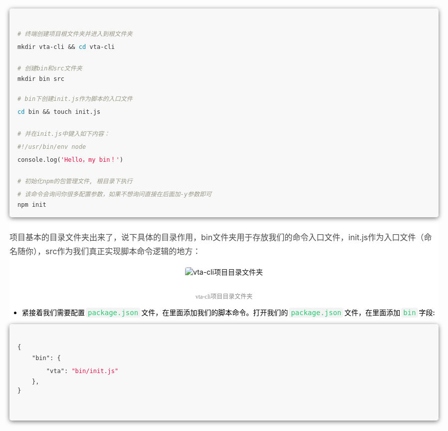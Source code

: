 <pre class="custom" data-tool="mdnice编辑器" style="margin-top: 10px; margin-bottom: 10px; border-radius: 5px; box-shadow: rgba(0, 0, 0, 0.55) 0px 2px 10px;"><span style="display: block; background: url(https://imgkr.cn-bj.ufileos.com/97e4eed2-a992-4976-acf0-ccb6fb34d308.png); height: 30px; width: 100%; background-size: 40px; background-repeat: no-repeat; background-color: #f8f8f8; margin-bottom: -7px; border-radius: 5px; background-position: 10px 10px;"></span><code class="hljs" style="overflow-x: auto; padding: 16px; color: #333; display: block; font-family: Operator Mono, Consolas, Monaco, Menlo, monospace; font-size: 12px; -webkit-overflow-scrolling: touch; padding-top: 15px; background: #f8f8f8; border-radius: 5px;"><span class="hljs-comment" style="color: #998; font-style: italic; line-height: 26px;"># 终端创建项目根文件夹并进入到根文件夹</span>
<span/>mkdir vta-cli &amp;&amp; <span class="hljs-built_in" style="color: #0086b3; line-height: 26px;">cd</span> vta-cli
<span/>
<span/><span class="hljs-comment" style="color: #998; font-style: italic; line-height: 26px;"># 创建bin和src文件夹</span>
<span/>mkdir bin src
<span/>
<span/><span class="hljs-comment" style="color: #998; font-style: italic; line-height: 26px;"># bin下创建init.js作为脚本的入口文件</span>
<span/><span class="hljs-built_in" style="color: #0086b3; line-height: 26px;">cd</span> bin &amp;&amp; touch init.js
<span/>
<span/><span class="hljs-comment" style="color: #998; font-style: italic; line-height: 26px;"># 并在init.js中键入如下内容：</span>
<span/><span class="hljs-comment" style="color: #998; font-style: italic; line-height: 26px;">#!/usr/bin/env node</span>
<span/>console.log(<span class="hljs-string" style="color: #d14; line-height: 26px;">'Hello，my bin！'</span>)
<span/>
<span/><span class="hljs-comment" style="color: #998; font-style: italic; line-height: 26px;"># 初始化npm的包管理文件, 根目录下执行</span>
<span/><span class="hljs-comment" style="color: #998; font-style: italic; line-height: 26px;"># 该命令会询问你很多配置参数，如果不想询问直接在后面加-y参数即可</span>
<span/>npm init
<span/></code></pre>
<p data-tool="mdnice编辑器" style="font-size: 16px; padding-bottom: 8px; margin: 0; padding-top: 1em; color: rgb(74,74,74); line-height: 1.75em;">项目基本的目录文件夹出来了，说下具体的目录作用，bin文件夹用于存放我们的命令入口文件，init.js作为入口文件（命名随你），src作为我们真正实现脚本命令逻辑的地方：</p>
<figure data-tool="mdnice编辑器" style="margin: 0; margin-top: 10px; margin-bottom: 10px; display: flex; flex-direction: column; justify-content: center; align-items: center;"><img src="https://p1-jj.byteimg.com/tos-cn-i-t2oaga2asx/gold-user-assets/2020/7/9/17334426ff046426~tplv-t2oaga2asx-image.image" alt="vta-cli项目目录文件夹" style="display: block; margin: 0 auto; max-width: 100%; border-radius: 4px; margin-bottom: 25px;"><figcaption style="margin-top: 5px; text-align: center; color: #888; display: block; font-size: 12px; font-family: PingFangSC-Light;">vta-cli项目目录文件夹</figcaption></figure>
<ul data-tool="mdnice编辑器" style="margin-top: 8px; margin-bottom: 8px; padding-left: 25px; color: black; list-style-type: disc;">
<li><section style="margin-top: 5px; margin-bottom: 5px; line-height: 26px; text-align: left; color: rgb(1,1,1); font-weight: 500;">紧接着我们需要配置<code style="font-size: 14px; word-wrap: break-word; padding: 2px 4px; border-radius: 4px; margin: 0 2px; background-color: rgba(27,31,35,.05); font-family: Operator Mono, Consolas, Monaco, Menlo, monospace; word-break: break-all; color: #28ca71;">package.json</code>文件，在里面添加我们的脚本命令。打开我们的<code style="font-size: 14px; word-wrap: break-word; padding: 2px 4px; border-radius: 4px; margin: 0 2px; background-color: rgba(27,31,35,.05); font-family: Operator Mono, Consolas, Monaco, Menlo, monospace; word-break: break-all; color: #28ca71;">package.json</code>文件，在里面添加<code style="font-size: 14px; word-wrap: break-word; padding: 2px 4px; border-radius: 4px; margin: 0 2px; background-color: rgba(27,31,35,.05); font-family: Operator Mono, Consolas, Monaco, Menlo, monospace; word-break: break-all; color: #28ca71;">bin</code>字段:</section></li></ul>
<pre class="custom" data-tool="mdnice编辑器" style="margin-top: 10px; margin-bottom: 10px; border-radius: 5px; box-shadow: rgba(0, 0, 0, 0.55) 0px 2px 10px;"><span style="display: block; background: url(https://imgkr.cn-bj.ufileos.com/97e4eed2-a992-4976-acf0-ccb6fb34d308.png); height: 30px; width: 100%; background-size: 40px; background-repeat: no-repeat; background-color: #f8f8f8; margin-bottom: -7px; border-radius: 5px; background-position: 10px 10px;"></span><code class="hljs" style="overflow-x: auto; padding: 16px; color: #333; display: block; font-family: Operator Mono, Consolas, Monaco, Menlo, monospace; font-size: 12px; -webkit-overflow-scrolling: touch; padding-top: 15px; background: #f8f8f8; border-radius: 5px;">{
<span/>    <span class="hljs-attr" style="line-height: 26px;">"bin"</span>: {
<span/>        <span class="hljs-attr" style="line-height: 26px;">"vta"</span>: <span class="hljs-string" style="color: #d14; line-height: 26px;">"bin/init.js"</span>
<span/>    },
<span/>}